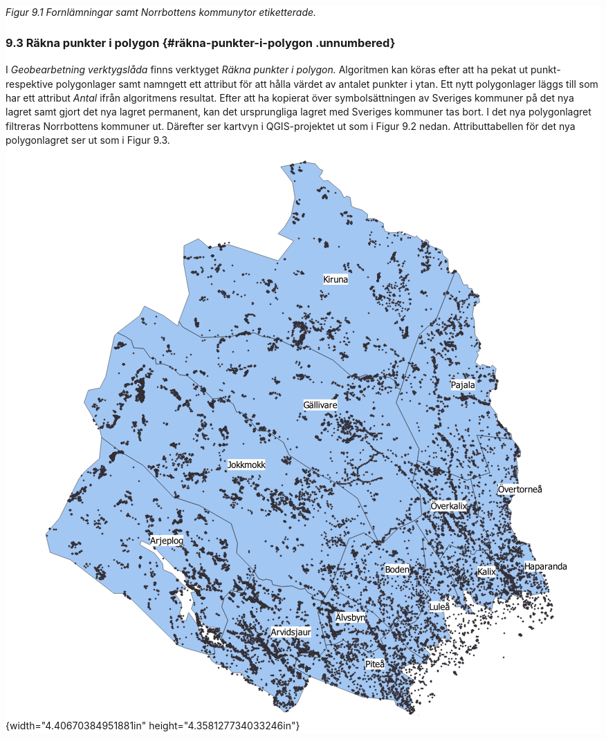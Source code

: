 *Figur 9.1 Fornlämningar samt Norrbottens kommunytor etiketterade.*

### 9.3 Räkna punkter i polygon {#räkna-punkter-i-polygon .unnumbered}

I *Geobearbetning verktygslåda* finns verktyget *Räkna punkter i
polygon.* Algoritmen kan köras efter att ha pekat ut punkt- respektive
polygonlager samt namngett ett attribut för att hålla värdet av antalet
punkter i ytan. Ett nytt polygonlager läggs till som har ett attribut
*Antal* ifrån algoritmens resultat. Efter att ha kopierat över
symbolsättningen av Sveriges kommuner på det nya lagret samt gjort det
nya lagret permanent, kan det ursprungliga lagret med Sveriges kommuner
tas bort. I det nya polygonlagret filtreras Norrbottens kommuner ut.
Därefter ser kartvyn i QGIS-projektet ut som i Figur 9.2 nedan.
Attributtabellen för det nya polygonlagret ser ut som i Figur 9.3.

![](./media/media/image66.png){width="4.40670384951881in"
height="4.358127734033246in"}
